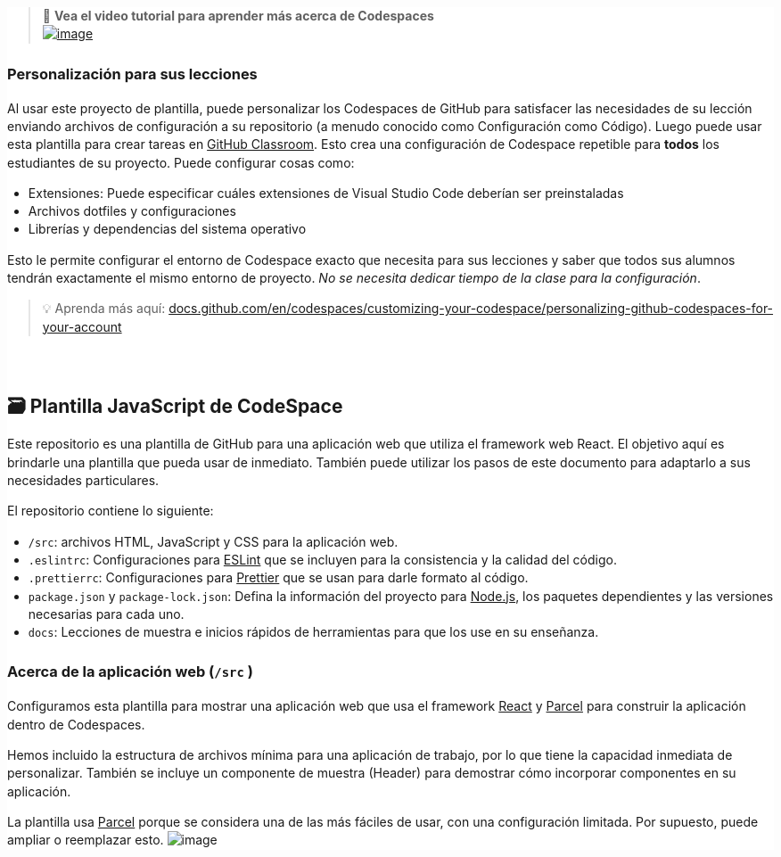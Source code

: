 > 🎥 **Vea el video tutorial para aprender más acerca de  Codespaces** <br/>
> <a href="https://aka.ms/CodespacesVideoTutorial">![image](https://img.youtube.com/vi/ozuDPmcC1io/0.jpg)</a>

### Personalización para sus lecciones

Al usar este proyecto de plantilla, puede personalizar los Codespaces de GitHub para satisfacer las necesidades de su lección enviando archivos de configuración a su repositorio (a menudo conocido como Configuración como Código). Luego puede usar esta plantilla para crear tareas en [GitHub Classroom](classroom.github.com). Esto crea una configuración de Codespace repetible para **todos** los estudiantes de su proyecto. Puede configurar cosas como:

* Extensiones: Puede especificar cuáles extensiones de Visual Studio Code deberían ser preinstaladas
* Archivos dotfiles y configuraciones
* Librerías y dependencias del sistema operativo  

Esto le permite configurar el entorno de Codespace exacto que necesita para sus lecciones y saber que todos sus alumnos tendrán exactamente el mismo entorno de proyecto. _No se necesita dedicar tiempo de la clase para la configuración_.

> 💡 Aprenda más aquí: [docs.github.com/en/codespaces/customizing-your-codespace/personalizing-github-codespaces-for-your-account](https://docs.github.com/en/codespaces/customizing-your-codespace/personalizing-github-codespaces-for-your-account)

<br />

## 🗃️ Plantilla JavaScript de CodeSpace

Este repositorio es una plantilla de GitHub para una aplicación web que utiliza el framework web React. El objetivo aquí es brindarle una plantilla que pueda usar de inmediato. También puede utilizar los pasos de este documento para adaptarlo a sus necesidades particulares.

El repositorio contiene lo siguiente:

* `/src`: archivos HTML, JavaScript y CSS para la aplicación web.
* `.eslintrc`: Configuraciones para [ESLint](https://eslint.org/) que se incluyen para la consistencia y la calidad del código.
* `.prettierrc`: Configuraciones para [Prettier](https://prettier.io/) que se usan para darle formato al código.
* `package.json` y `package-lock.json`: Defina la información del proyecto para [Node.js](https://nodejs.org/), los paquetes dependientes y las versiones necesarias para cada uno.
* `docs`: Lecciones de muestra e inicios rápidos de herramientas para que los use en su enseñanza.

### Acerca de la aplicación web (`/src` )


Configuramos esta plantilla para mostrar una aplicación web que usa el framework [React](https://reactjs.org/) y [Parcel](https://parceljs.org/) para construir la aplicación dentro de Codespaces.

Hemos incluido la estructura de archivos mínima para una aplicación de trabajo, por lo que tiene la capacidad inmediata de personalizar. También se incluye un componente de muestra (Header) para demostrar cómo incorporar componentes en su aplicación.

La plantilla usa [Parcel](https://parceljs.org/) porque se considera una de las más fáciles de usar, con una configuración limitada. Por supuesto, puede ampliar o reemplazar esto.
![image](https://user-images.githubusercontent.com/82035/195201984-2ca8f38b-c834-4b94-a69a-5a727aaf90eb.png)

